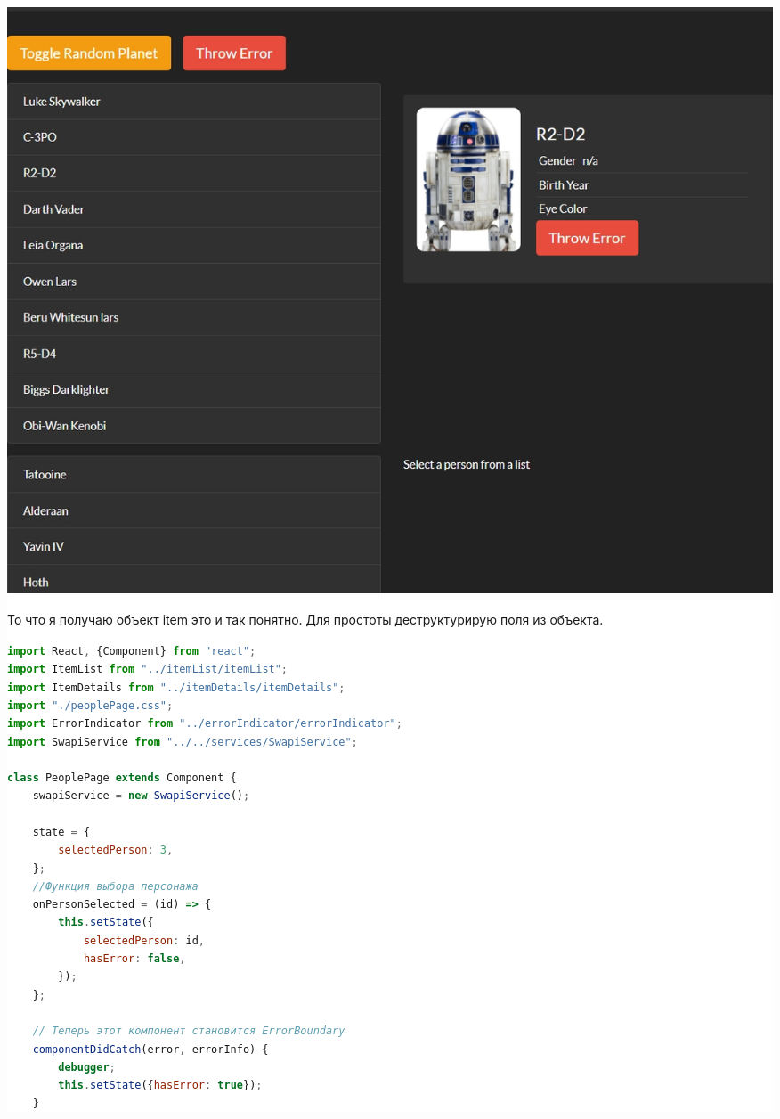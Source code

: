 ![](img/005.jpg)

То что я получаю объект item это и так понятно. Для простоты деструктурирую поля из объекта.

```js
import React, {Component} from "react";
import ItemList from "../itemList/itemList";
import ItemDetails from "../itemDetails/itemDetails";
import "./peoplePage.css";
import ErrorIndicator from "../errorIndicator/errorIndicator";
import SwapiService from "../../services/SwapiService";

class PeoplePage extends Component {
    swapiService = new SwapiService();

    state = {
        selectedPerson: 3,
    };
    //Функция выбора персонажа
    onPersonSelected = (id) => {
        this.setState({
            selectedPerson: id,
            hasError: false,
        });
    };

    // Теперь этот компонент становится ErrorBoundary
    componentDidCatch(error, errorInfo) {
        debugger;
        this.setState({hasError: true});
    }
```
